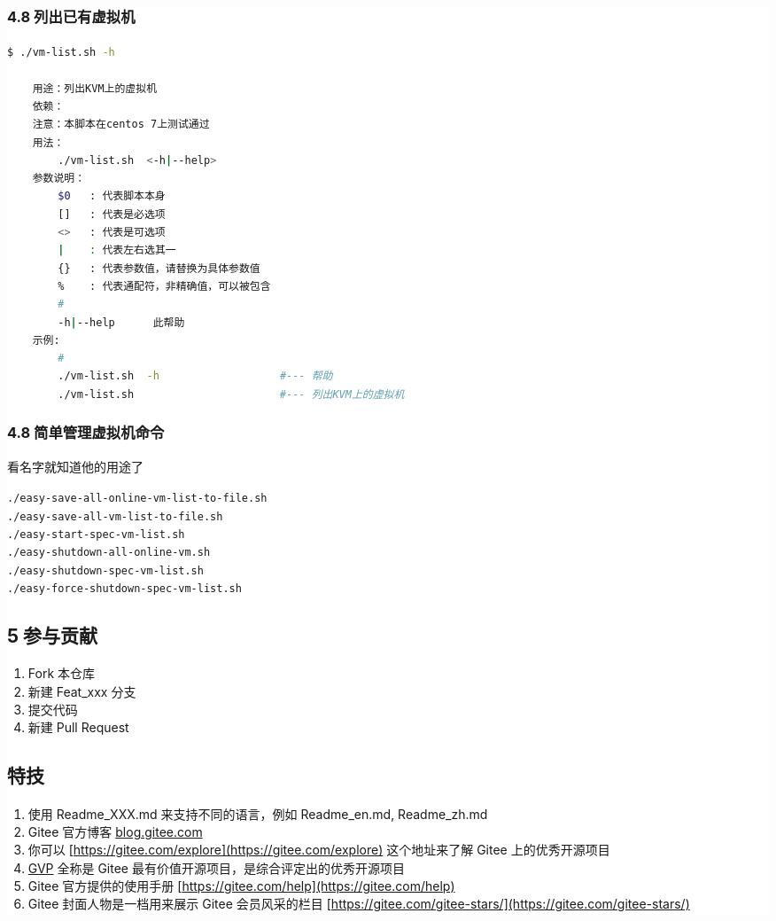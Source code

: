 ### 4.8 列出已有虚拟机

```bash
$ ./vm-list.sh -h

    用途：列出KVM上的虚拟机
    依赖：
    注意：本脚本在centos 7上测试通过
    用法：
        ./vm-list.sh  <-h|--help>
    参数说明：
        $0   : 代表脚本本身
        []   : 代表是必选项
        <>   : 代表是可选项
        |    : 代表左右选其一
        {}   : 代表参数值，请替换为具体参数值
        %    : 代表通配符，非精确值，可以被包含
        #
        -h|--help      此帮助
    示例:
        #
        ./vm-list.sh  -h                   #--- 帮助
        ./vm-list.sh                       #--- 列出KVM上的虚拟机
```

### 4.8 简单管理虚拟机命令

看名字就知道他的用途了

```bash
./easy-save-all-online-vm-list-to-file.sh
./easy-save-all-vm-list-to-file.sh
./easy-start-spec-vm-list.sh
./easy-shutdown-all-online-vm.sh
./easy-shutdown-spec-vm-list.sh
./easy-force-shutdown-spec-vm-list.sh
```


## 5 参与贡献

1.  Fork 本仓库
2.  新建 Feat_xxx 分支
3.  提交代码
4.  新建 Pull Request


## 特技

1.  使用 Readme\_XXX.md 来支持不同的语言，例如 Readme\_en.md, Readme\_zh.md
2.  Gitee 官方博客 [blog.gitee.com](https://blog.gitee.com)
3.  你可以 [https://gitee.com/explore](https://gitee.com/explore) 这个地址来了解 Gitee 上的优秀开源项目
4.  [GVP](https://gitee.com/gvp) 全称是 Gitee 最有价值开源项目，是综合评定出的优秀开源项目
5.  Gitee 官方提供的使用手册 [https://gitee.com/help](https://gitee.com/help)
6.  Gitee 封面人物是一档用来展示 Gitee 会员风采的栏目 [https://gitee.com/gitee-stars/](https://gitee.com/gitee-stars/)

